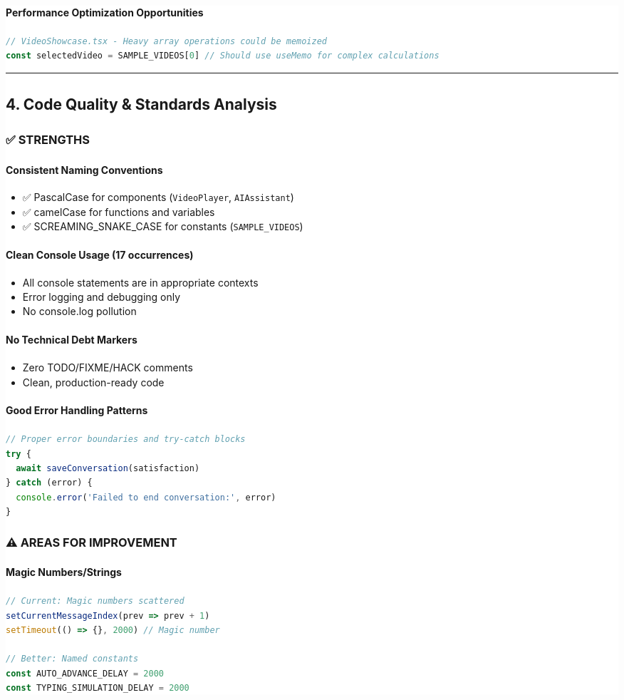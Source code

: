 #### **Performance Optimization Opportunities**

```typescript
// VideoShowcase.tsx - Heavy array operations could be memoized
const selectedVideo = SAMPLE_VIDEOS[0] // Should use useMemo for complex calculations
```

---

## 4. Code Quality & Standards Analysis

### ✅ **STRENGTHS**

#### **Consistent Naming Conventions**

- ✅ PascalCase for components (`VideoPlayer`, `AIAssistant`)
- ✅ camelCase for functions and variables
- ✅ SCREAMING_SNAKE_CASE for constants (`SAMPLE_VIDEOS`)

#### **Clean Console Usage (17 occurrences)**

- All console statements are in appropriate contexts
- Error logging and debugging only
- No console.log pollution

#### **No Technical Debt Markers**

- Zero TODO/FIXME/HACK comments
- Clean, production-ready code

#### **Good Error Handling Patterns**

```typescript
// Proper error boundaries and try-catch blocks
try {
  await saveConversation(satisfaction)
} catch (error) {
  console.error('Failed to end conversation:', error)
}
```

### ⚠️ **AREAS FOR IMPROVEMENT**

#### **Magic Numbers/Strings**

```typescript
// Current: Magic numbers scattered
setCurrentMessageIndex(prev => prev + 1)
setTimeout(() => {}, 2000) // Magic number

// Better: Named constants
const AUTO_ADVANCE_DELAY = 2000
const TYPING_SIMULATION_DELAY = 2000
```
